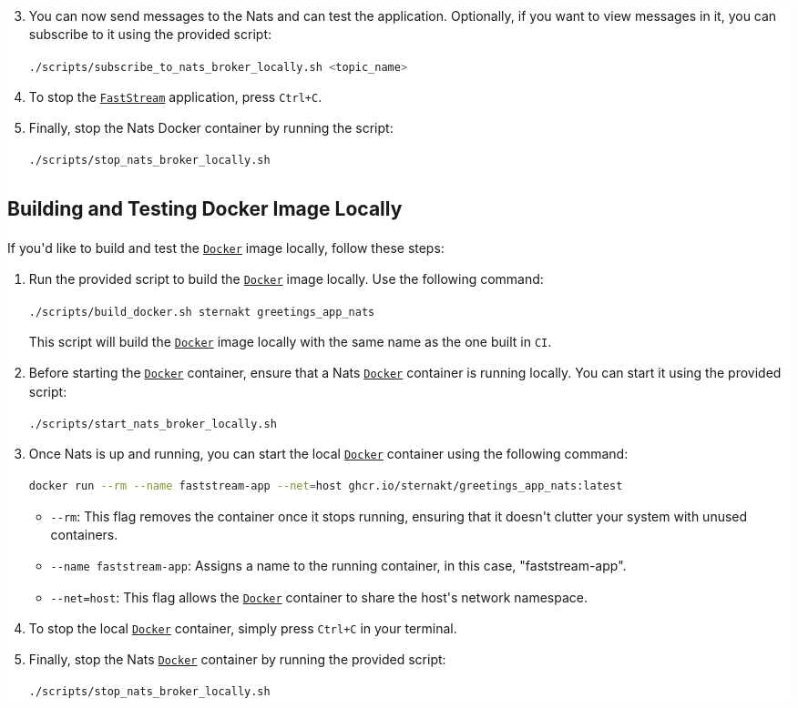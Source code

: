 3. You can now send messages to the Nats and can test the application. Optionally, if you want to view messages in it, you can subscribe to it using the provided script:

   ```bash
   ./scripts/subscribe_to_nats_broker_locally.sh <topic_name>
   ```

4. To stop the [`FastStream`](https://github.com/airtai/faststream) application, press `Ctrl+C`.

5. Finally, stop the Nats Docker container by running the script:

   ```bash
   ./scripts/stop_nats_broker_locally.sh
   ```

## Building and Testing Docker Image Locally

If you'd like to build and test the [`Docker`](https://www.docker.com/) image locally, follow these steps:

1. Run the provided script to build the [`Docker`](https://www.docker.com/) image locally. Use the following command:

   ```bash
   ./scripts/build_docker.sh sternakt greetings_app_nats
   ```

   This script will build the [`Docker`](https://www.docker.com/) image locally with the same name as the one built in `CI`.

2. Before starting the [`Docker`](https://www.docker.com/) container, ensure that a Nats [`Docker`](https://www.docker.com/) container is running locally. You can start it using the provided script:

   ```bash
   ./scripts/start_nats_broker_locally.sh
   ```

3. Once Nats is up and running, you can start the local [`Docker`](https://www.docker.com/) container using the following command:

   ```bash
   docker run --rm --name faststream-app --net=host ghcr.io/sternakt/greetings_app_nats:latest
   ```

   * `--rm`: This flag removes the container once it stops running, ensuring that it doesn't clutter your system with unused containers.

   * `--name faststream-app`: Assigns a name to the running container, in this case, "faststream-app".

   * `--net=host`: This flag allows the [`Docker`](https://www.docker.com/) container to share the host's network namespace.

4. To stop the local [`Docker`](https://www.docker.com/) container, simply press `Ctrl+C` in your terminal.

5. Finally, stop the Nats [`Docker`](https://www.docker.com/) container by running the provided script:

   ```bash
   ./scripts/stop_nats_broker_locally.sh
   ```
